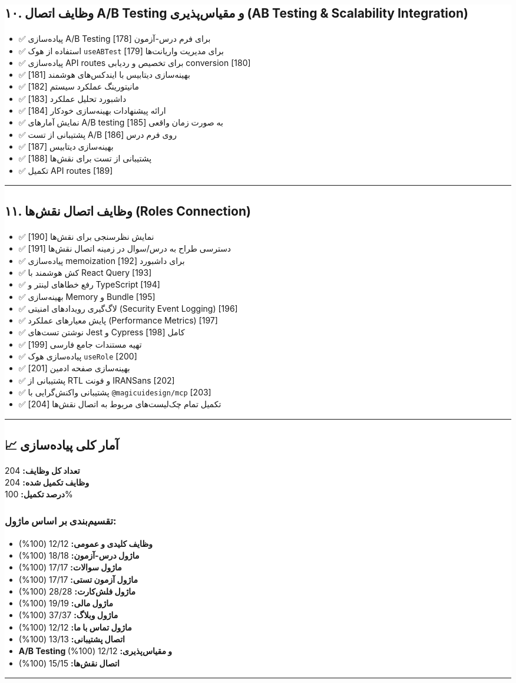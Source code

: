 
## ۱۰. وظایف اتصال A/B Testing و مقیاس‌پذیری (AB Testing & Scalability Integration)

*   ✅ پیاده‌سازی A/B Testing برای فرم درس-آزمون [178]
*   ✅ استفاده از هوک `useABTest` برای مدیریت واریانت‌ها [179]
*   ✅ پیاده‌سازی API routes برای تخصیص و ردیابی conversion [180]
*   ✅ بهینه‌سازی دیتابیس با ایندکس‌های هوشمند [181]
*   ✅ مانیتورینگ عملکرد سیستم [182]
*   ✅ داشبورد تحلیل عملکرد [183]
*   ✅ ارائه پیشنهادات بهینه‌سازی خودکار [184]
*   ✅ نمایش آمارهای A/B testing به صورت زمان واقعی [185]
*   ✅ پشتیبانی از تست A/B روی فرم درس [186]
*   ✅ بهینه‌سازی دیتابیس [187]
*   ✅ پشتیبانی از تست برای نقش‌ها [188]
*   ✅ تکمیل API routes [189]

---

## ۱۱. وظایف اتصال نقش‌ها (Roles Connection)

*   ✅ نمایش نظرسنجی برای نقش‌ها [190]
*   ✅ دسترسی طراح به درس/سوال در زمینه اتصال نقش‌ها [191]
*   ✅ پیاده‌سازی memoization برای داشبورد [192]
*   ✅ کش هوشمند با React Query [193]
*   ✅ رفع خطاهای لینتر و TypeScript [194]
*   ✅ بهینه‌سازی Memory و Bundle [195]
*   ✅ لاگ‌گیری رویدادهای امنیتی (Security Event Logging) [196]
*   ✅ پایش معیارهای عملکرد (Performance Metrics) [197]
*   ✅ نوشتن تست‌های Jest و Cypress کامل [198]
*   ✅ تهیه مستندات جامع فارسی [199]
*   ✅ پیاده‌سازی هوک `useRole` [200]
*   ✅ بهینه‌سازی صفحه ادمین [201]
*   ✅ پشتیبانی از RTL و فونت IRANSans [202]
*   ✅ پشتیبانی واکنش‌گرایی با `@magicuidesign/mcp` [203]
*   ✅ تکمیل تمام چک‌لیست‌های مربوط به اتصال نقش‌ها [204]

---

## 📈 آمار کلی پیاده‌سازی

**تعداد کل وظایف:** 204  
**وظایف تکمیل شده:** 204  
**درصد تکمیل:** 100%

### تقسیم‌بندی بر اساس ماژول:
- **وظایف کلیدی و عمومی:** 12/12 (100%)
- **ماژول درس-آزمون:** 18/18 (100%)
- **ماژول سوالات:** 17/17 (100%)
- **ماژول آزمون تستی:** 17/17 (100%)
- **ماژول فلش‌کارت:** 28/28 (100%)
- **ماژول مالی:** 19/19 (100%)
- **ماژول وبلاگ:** 37/37 (100%)
- **ماژول تماس با ما:** 12/12 (100%)
- **اتصال پشتیبانی:** 13/13 (100%)
- **A/B Testing و مقیاس‌پذیری:** 12/12 (100%)
- **اتصال نقش‌ها:** 15/15 (100%)

---